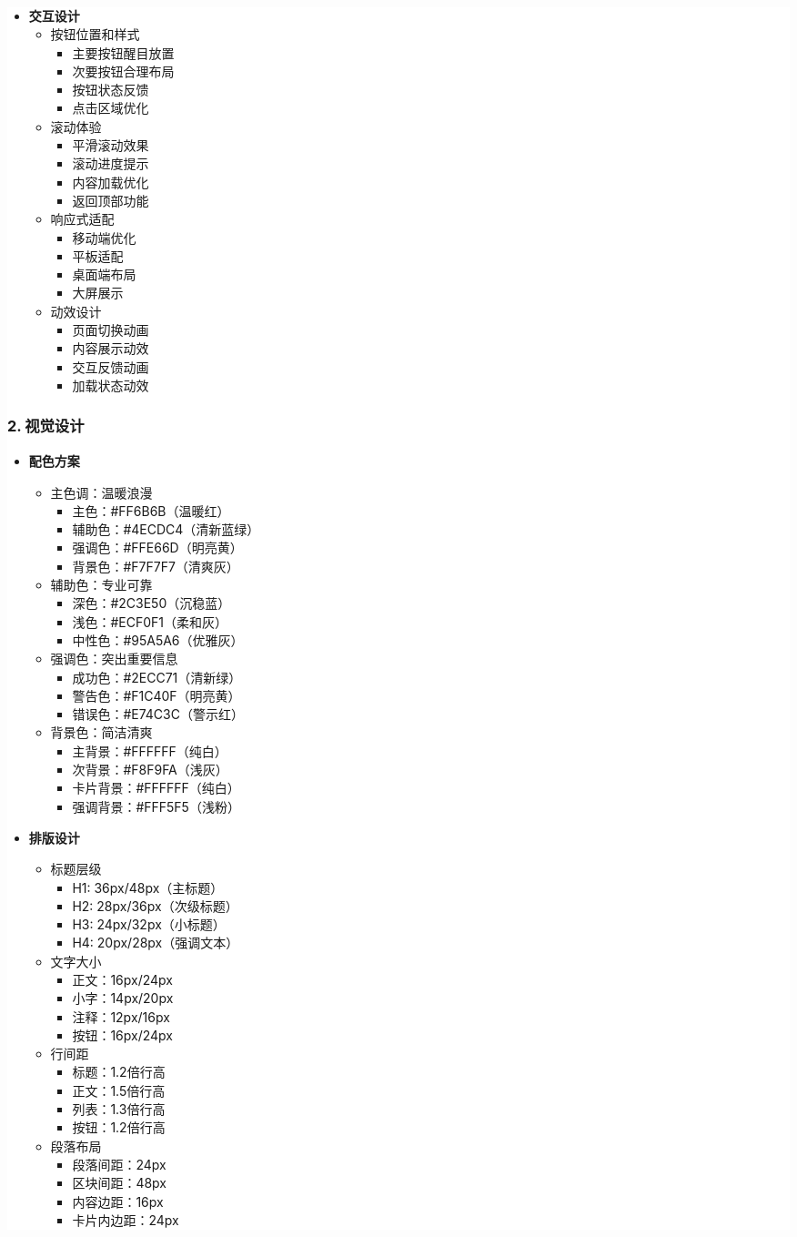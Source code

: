 - **交互设计**
  - 按钮位置和样式
    * 主要按钮醒目放置
    * 次要按钮合理布局
    * 按钮状态反馈
    * 点击区域优化
  - 滚动体验
    * 平滑滚动效果
    * 滚动进度提示
    * 内容加载优化
    * 返回顶部功能
  - 响应式适配
    * 移动端优化
    * 平板适配
    * 桌面端布局
    * 大屏展示
  - 动效设计
    * 页面切换动画
    * 内容展示动效
    * 交互反馈动画
    * 加载状态动效

### 2. 视觉设计
- **配色方案**
  - 主色调：温暖浪漫
    * 主色：#FF6B6B（温暖红）
    * 辅助色：#4ECDC4（清新蓝绿）
    * 强调色：#FFE66D（明亮黄）
    * 背景色：#F7F7F7（清爽灰）
  - 辅助色：专业可靠
    * 深色：#2C3E50（沉稳蓝）
    * 浅色：#ECF0F1（柔和灰）
    * 中性色：#95A5A6（优雅灰）
  - 强调色：突出重要信息
    * 成功色：#2ECC71（清新绿）
    * 警告色：#F1C40F（明亮黄）
    * 错误色：#E74C3C（警示红）
  - 背景色：简洁清爽
    * 主背景：#FFFFFF（纯白）
    * 次背景：#F8F9FA（浅灰）
    * 卡片背景：#FFFFFF（纯白）
    * 强调背景：#FFF5F5（浅粉）

- **排版设计**
  - 标题层级
    * H1: 36px/48px（主标题）
    * H2: 28px/36px（次级标题）
    * H3: 24px/32px（小标题）
    * H4: 20px/28px（强调文本）
  - 文字大小
    * 正文：16px/24px
    * 小字：14px/20px
    * 注释：12px/16px
    * 按钮：16px/24px
  - 行间距
    * 标题：1.2倍行高
    * 正文：1.5倍行高
    * 列表：1.3倍行高
    * 按钮：1.2倍行高
  - 段落布局
    * 段落间距：24px
    * 区块间距：48px
    * 内容边距：16px
    * 卡片内边距：24px